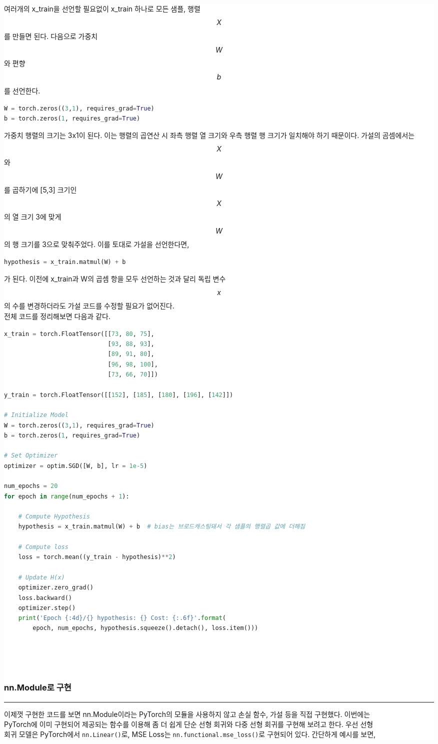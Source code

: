여러개의 x_train을 선언할 필요없이 x_train 하나로 모든 샘플, 행렬 $$X$$를 만들면 된다. 다음으로 가중치 $$W$$와 편향 $$b$$를 선언한다. <br>

```python
W = torch.zeros((3,1), requires_grad=True)
b = torch.zeros(1, requires_grad=True)
```

가중치 행렬의 크기는 3x1이 된다. 이는 행렬의 곱연산 시 좌측 행렬 열 크기와 우측 행렬 행 크기가 일치해야 하기 때문이다. 가설의 곰셈에서는 <br>
$$X$$와 $$W$$를 곱하기에 [5,3] 크기인 $$X$$의 열 크기 3에 맞게 $$W$$의 행 크기를 3으로 맞춰주었다. 이를 토대로 가설을 선언한다면, <br>

```python
hypothesis = x_train.matmul(W) + b
```

가 된다. 이전에 x_train과 W의 곱셈 항을 모두 선언하는 것과 달리 독립 변수 $$x$$의 수를 변경하더라도 가설 코드를 수정할 필요가 없어진다. <br>
전체 코드를 정리해보면 다음과 같다. <br>

```python
x_train = torch.FloatTensor([[73, 80, 75],
                             [93, 88, 93],
                             [89, 91, 80],
                             [96, 98, 100],
                             [73, 66, 70]])

y_train = torch.FloatTensor([[152], [185], [180], [196], [142]])

# Initialize Model
W = torch.zeros((3,1), requires_grad=True)
b = torch.zeros(1, requires_grad=True)

# Set Optimizer
optimizer = optim.SGD([W, b], lr = 1e-5)

num_epochs = 20
for epoch in range(num_epochs + 1):

    # Compute Hypothesis
    hypothesis = x_train.matmul(W) + b  # bias는 브로드캐스팅돼서 각 샘플의 행렬곱 값에 더해짐

    # Compute loss
    loss = torch.mean((y_train - hypothesis)**2)

    # Update H(x)
    optimizer.zero_grad()
    loss.backward()
    optimizer.step()
    print('Epoch {:4d}/{} hypothesis: {} Cost: {:.6f}'.format(
        epoch, num_epochs, hypothesis.squeeze().detach(), loss.item()))
```

<br><br><br>

### nn.Module로 구현
---
이제껏 구현한 코드를 보면 nn.Module이라는 PyTorch의 모듈을 사용하지 않고 손실 함수, 가설 등을 직접 구현했다. 이번에는 <br>
PyTorch에 이미 구현되어 제공되는 함수를 이용해 좀 더 쉽게 단순 선형 회귀와 다중 선형 회귀를 구현해 보려고 한다. 우선 선형<br>
회귀 모델은 PyTorch에서 ```nn.Linear()```로, MSE Loss는 ```nn.functional.mse_loss()```로 구현되어 있다. 간단하게 예시를 보면,<br>

